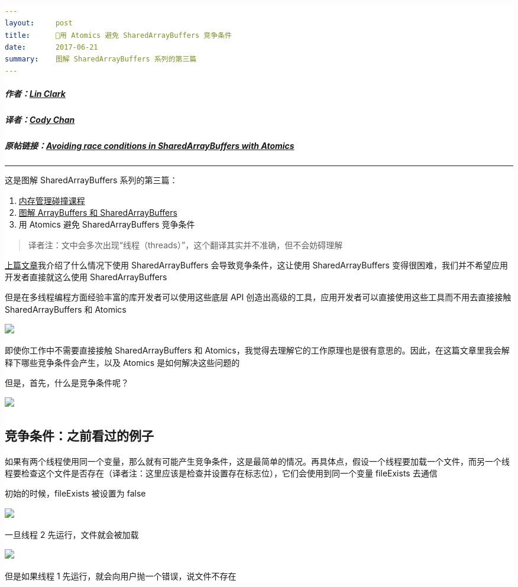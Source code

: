 ```yaml
---
layout:     post
title:      🔡用 Atomics 避免 SharedArrayBuffers 竞争条件
date:       2017-06-21
summary:    图解 SharedArrayBuffers 系列的第三篇
---
```


##### 作者：[Lin Clark](https://code-cartoons.com/)
##### 译者：[Cody Chan](https://int64ago.org/) 


##### 原帖链接：[Avoiding race conditions in SharedArrayBuffers with Atomics](https://hacks.mozilla.org/2017/06/avoiding-race-conditions-in-sharedarraybuffers-with-atomics/)

---

这是图解 SharedArrayBuffers 系列的第三篇：
 1. [内存管理碰撞课程][1]
 2. [图解 ArrayBuffers 和 SharedArrayBuffers][2]
 3. 用 Atomics 避免 SharedArrayBuffers 竞争条件

> 译者注：文中会多次出现“线程（threads）”，这个翻译其实并不准确，但不会妨碍理解

[上篇文章][3]我介绍了什么情况下使用 SharedArrayBuffers 会导致竞争条件，这让使用 SharedArrayBuffers 变得很困难，我们并不希望应用开发者直接就这么使用 SharedArrayBuffers

但是在多线程编程方面经验丰富的库开发者可以使用这些底层 API 创造出高级的工具，应用开发者可以直接使用这些工具而不用去直接接触 SharedArrayBuffers 和 Atomics

![][4]

即使你工作中不需要直接接触 SharedArrayBuffers 和 Atomics，我觉得去理解它的工作原理也是很有意思的。因此，在这篇文章里我会解释下哪些竞争条件会产生，以及 Atomics 是如何解决这些问题的

但是，首先，什么是竞争条件呢？

![][5]

## 竞争条件：之前看过的例子

如果有两个线程使用同一个变量，那么就有可能产生竞争条件，这是最简单的情况。再具体点，假设一个线程要加载一个文件，而另一个线程要检查这个文件是否存在（译者注：这里应该是检查并设置存在标志位），它们会使用到同一个变量 fileExists 去通信

初始的时候，fileExists 被设置为 false

![][6]

一旦线程 2 先运行，文件就会被加载

![][7]

但是如果线程 1 先运行，就会向用户抛一个错误，说文件不存在


  [1]: https://int64ago.org/2017/06/21/内存管理碰撞课程/
  [2]: https://int64ago.org/2017/06/21/图解-ArrayBuffers-和-SharedArrayBuffers/
  [3]: https://int64ago.org/2017/06/21/图解-ArrayBuffers-和-SharedArrayBuffers/
  [4]: https://cdn.int64ago.org/1wv03eqe.png
  [5]: https://cdn.int64ago.org/d6jew52f.png
  [6]: https://cdn.int64ago.org/vpxkwldp.png
  [7]: https://cdn.int64ago.org/6a6p3wh.png
  [8]: https://cdn.int64ago.org/xfs6t7vm.png
  [9]: https://cdn.int64ago.org/1f9e9i2a.png
  [10]: https://cdn.int64ago.org/l7cfs46e.png
  [11]: https://cdn.int64ago.org/xcawm0s.png
  [12]: https://cdn.int64ago.org/bz6bbjju2.png
  [13]: https://cdn.int64ago.org/38lgf34p.png
  [14]: https://cdn.int64ago.org/r578i5n4.png
  [15]: https://cdn.int64ago.org/0zyrbyww.png
  [16]: https://cdn.int64ago.org/9p697sac.png
  [17]: https://cdn.int64ago.org/5e3o7ki9.png
  [18]: https://developer.mozilla.org/en-US/docs/Web/JavaScript/Reference/Global_Objects/Atomics/add
  [19]: https://developer.mozilla.org/en-US/docs/Web/JavaScript/Reference/Global_Objects/Atomics/sub
  [20]: https://developer.mozilla.org/en-US/docs/Web/JavaScript/Reference/Global_Objects/Atomics/and
  [21]: https://developer.mozilla.org/en-US/docs/Web/JavaScript/Reference/Global_Objects/Atomics/or
  [22]: https://developer.mozilla.org/en-US/docs/Web/JavaScript/Reference/Global_Objects/Atomics/xor
  [23]: https://developer.mozilla.org/en-US/docs/Web/JavaScript/Reference/Global_Objects/Atomics/exchange
  [24]: https://developer.mozilla.org/en-US/docs/Web/JavaScript/Reference/Global_Objects/Atomics/compareExchange
  [25]: https://cdn.int64ago.org/jwatjmek.png
  [26]: https://developer.mozilla.org/en-US/docs/Web/JavaScript/Reference/Global_Objects/Atomics/wait
  [27]: https://developer.mozilla.org/en-US/docs/Web/JavaScript/Reference/Global_Objects/Atomics/wake
  [28]: https://developer.mozilla.org/en-US/docs/Web/JavaScript/Reference/Global_Objects/Atomics/compareExchange
  [29]: https://developer.mozilla.org/en-US/docs/Web/JavaScript/Reference/Global_Objects/Atomics/store
  [30]: https://github.com/lars-t-hansen/js-lock-and-condition
  [31]: https://cdn.int64ago.org/kw8xhrw.png
  [32]: https://cdn.int64ago.org/ats5rtul.png
  [33]: https://cdn.int64ago.org/7r17txa.png
  [34]: https://cdn.int64ago.org/8cxk52wm.png
  [35]: https://developer.mozilla.org/en-US/docs/Web/JavaScript/Reference/Global_Objects/Atomics/wait
  [36]: https://developer.mozilla.org/en-US/docs/Web/JavaScript/Reference/Global_Objects/Atomics/wake
  [37]: https://cdn.int64ago.org/hyaeeyq7.png
  [38]: https://cdn.int64ago.org/wc8dgia1.png
  [39]: https://cdn.int64ago.org/wem2vu9c.png
  [40]: https://cdn.int64ago.org/0ga09ftf.png
  [41]: https://cdn.int64ago.org/9ghuenzb.png
  [42]: https://cdn.int64ago.org/igxc4v0l.png
  [43]: https://cdn.int64ago.org/3ooo5g4a.png
  [44]: https://cdn.int64ago.org/g0b68hbr.png
  [45]: https://developer.mozilla.org/en-US/docs/Web/JavaScript/Reference/Global_Objects/Atomics/load
  [46]: https://developer.mozilla.org/en-US/docs/Web/JavaScript/Reference/Global_Objects/Atomics/store
  [47]: https://cdn.int64ago.org/1krxycg.png
  [48]: https://cdn.int64ago.org/at3pxv4c.png
